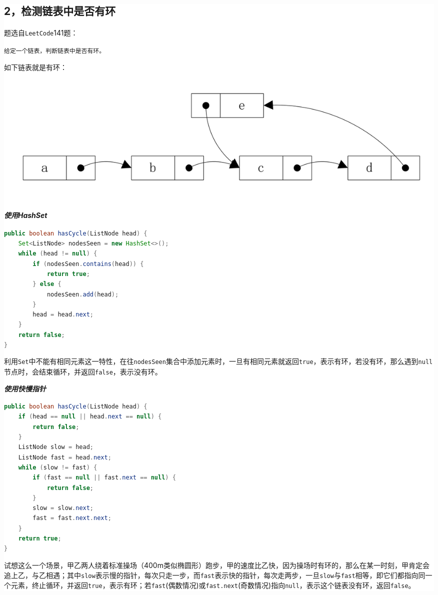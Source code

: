 ## 2，检测链表中是否有环
题选自`LeetCode`141题：
```
给定一个链表，判断链表中是否有环。
```
如下链表就是有环：
![](https://github.com/qqins/Blog/raw/master/picture/Algorithm/%E9%93%BE%E8%A1%A8(%E4%B8%8B)/9.png)

***使用HashSet***
```java
public boolean hasCycle(ListNode head) {
    Set<ListNode> nodesSeen = new HashSet<>();
    while (head != null) {
        if (nodesSeen.contains(head)) {
            return true;
        } else {
            nodesSeen.add(head);
        }
        head = head.next;
    }
    return false;
}
```
利用`Set`中不能有相同元素这一特性，在往`nodesSeen`集合中添加元素时，一旦有相同元素就返回`true`，表示有环，若没有环，那么遇到`null`节点时，会结束循环，并返回`false`，表示没有环。

***使用快慢指针***
```java
public boolean hasCycle(ListNode head) {
    if (head == null || head.next == null) {
        return false;
    }
    ListNode slow = head;
    ListNode fast = head.next;
    while (slow != fast) {
        if (fast == null || fast.next == null) {
            return false;
        }
        slow = slow.next;
        fast = fast.next.next;
    }
    return true;
}
```
试想这么一个场景，甲乙两人绕着标准操场（400m类似椭圆形）跑步，甲的速度比乙快，因为操场时有环的，那么在某一时刻，甲肯定会追上乙，与乙相遇；其中`slow`表示慢的指针，每次只走一步，而`fast`表示快的指针，每次走两步，一旦`slow`与`fast`相等，即它们都指向同一个元素，终止循环，并返回`true`，表示有环；若`fast`(偶数情况)或`fast.next`(奇数情况)指向`null`，表示这个链表没有环，返回`false`。
